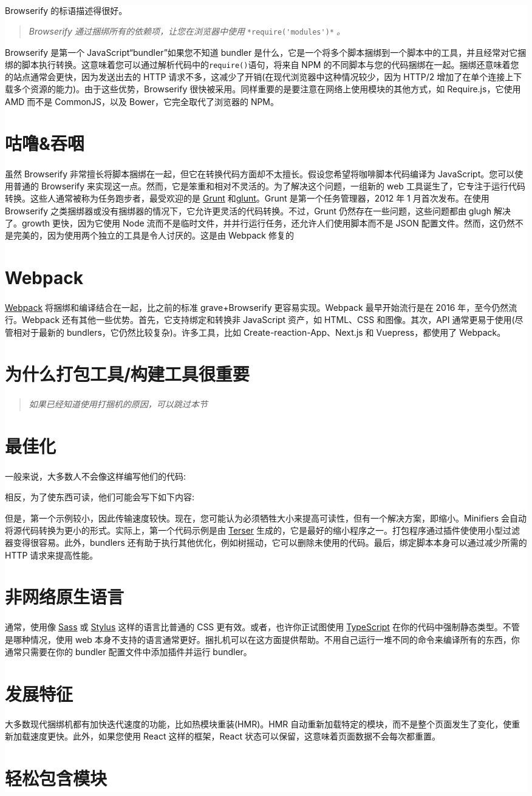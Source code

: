 Browserify 的标语描述得很好。

> *Browserify 通过捆绑所有的依赖项，让您在浏览器中使用* `*require('modules')*` *。*

Browserify 是第一个 JavaScript“bundler”如果您不知道 bundler 是什么，它是一个将多个脚本捆绑到一个脚本中的工具，并且经常对它捆绑的脚本执行转换。这意味着您可以通过解析代码中的`require()`语句，将来自 NPM 的不同脚本与您的代码捆绑在一起。捆绑还意味着您的站点通常会更快，因为发送出去的 HTTP 请求不多，这减少了开销(在现代浏览器中这种情况较少，因为 HTTP/2 增加了在单个连接上下载多个资源的能力)。由于这些优势，Browserify 很快被采用。同样重要的是要注意在网络上使用模块的其他方式，如 Require.js，它使用 AMD 而不是 CommonJS，以及 Bower，它完全取代了浏览器的 NPM。

# 咕噜&吞咽

虽然 Browserify 非常擅长将脚本捆绑在一起，但它在转换代码方面却不太擅长。假设您希望将咖啡脚本代码编译为 JavaScript。您可以使用普通的 Browserify 来实现这一点。然而，它是笨重和相对不灵活的。为了解决这个问题，一组新的 web 工具诞生了，它专注于运行代码转换。这些人通常被称为任务跑步者，最受欢迎的是 [Grunt](https://gruntjs.com/) 和[glunt](https://gulpjs.com/)。Grunt 是第一个任务管理器，2012 年 1 月首次发布。在使用 Browserify 之类捆绑器或没有捆绑器的情况下，它允许更灵活的代码转换。不过，Grunt 仍然存在一些问题，这些问题都由 glugh 解决了。growth 更快，因为它使用 Node 流而不是临时文件，并并行运行任务，还允许人们使用脚本而不是 JSON 配置文件。然而，这仍然不是完美的，因为使用两个独立的工具是令人讨厌的。这是由 Webpack 修复的

# Webpack

[Webpack](https://webpack.js.org/) 将捆绑和编译结合在一起，比之前的标准 grave+Browserify 更容易实现。Webpack 最早开始流行是在 2016 年，至今仍然流行。Webpack 还有其他一些优势。首先，它支持绑定和转换非 JavaScript 资产，如 HTML、CSS 和图像。其次，API 通常更易于使用(尽管相对于最新的 bundlers，它仍然比较复杂)。许多工具，比如 Create-reaction-App、Next.js 和 Vuepress，都使用了 Webpack。

# 为什么打包工具/构建工具很重要

> *如果已经知道使用打捆机的原因，可以跳过本节*

# 最佳化

一般来说，大多数人不会像这样编写他们的代码:

相反，为了使东西可读，他们可能会写下如下内容:

但是，第一个示例较小，因此传输速度较快。现在，您可能认为必须牺牲大小来提高可读性，但有一个解决方案，即缩小。Minifiers 会自动将源代码转换为更小的形式。实际上，第一个代码示例是由 [Terser](https://terser.org/) 生成的，它是最好的缩小程序之一。打包程序通过插件使使用小型过滤器变得很容易。此外，bundlers 还有助于执行其他优化，例如树摇动，它可以删除未使用的代码。最后，绑定脚本本身可以通过减少所需的 HTTP 请求来提高性能。

# 非网络原生语言

通常，使用像 [Sass](https://sass-lang.com/) 或 [Stylus](https://stylus-lang.com/) 这样的语言比普通的 CSS 更有效。或者，也许你正试图使用 [TypeScript](https://www.typescriptlang.org/) 在你的代码中强制静态类型。不管是哪种情况，使用 web 本身不支持的语言通常更好。捆扎机可以在这方面提供帮助。不用自己运行一堆不同的命令来编译所有的东西，你通常只需要在你的 bundler 配置文件中添加插件并运行 bundler。

# 发展特征

大多数现代捆绑机都有加快迭代速度的功能，比如热模块重装(HMR)。HMR 自动重新加载特定的模块，而不是整个页面发生了变化，使重新加载速度更快。此外，如果您使用 React 这样的框架，React 状态可以保留，这意味着页面数据不会每次都重置。

# 轻松包含模块
